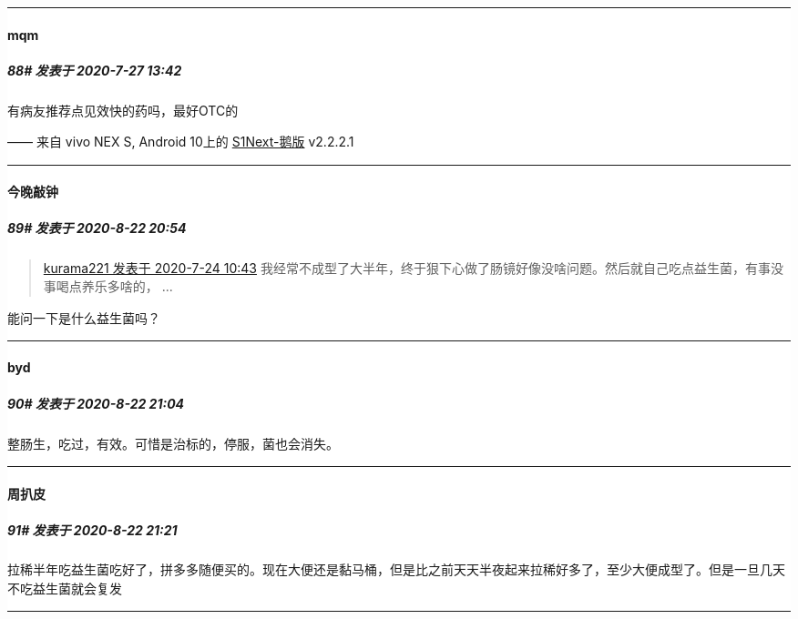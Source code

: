 -----

####  mqm  
##### 88#       发表于 2020-7-27 13:42




有病友推荐点见效快的药吗，最好OTC的

—— 来自 vivo NEX S, Android 10上的 [S1Next-鹅版](https://github.com/ykrank/S1-Next/releases) v2.2.2.1







-----

####  今晚敲钟  
##### 89#       发表于 2020-8-22 20:54



<blockquote><a href="httphttps://bbs.saraba1st.com/2b/forum.php?mod=redirect&amp;goto=findpost&amp;pid=48202009&amp;ptid=1947655" target="_blank">kurama221 发表于 2020-7-24 10:43</a>
我经常不成型了大半年，终于狠下心做了肠镜好像没啥问题。然后就自己吃点益生菌，有事没事喝点养乐多啥的， ...</blockquote>
能问一下是什么益生菌吗？







-----

####  byd  
##### 90#       发表于 2020-8-22 21:04




整肠生，吃过，有效。可惜是治标的，停服，菌也会消失。







-----

####  周扒皮  
##### 91#       发表于 2020-8-22 21:21




拉稀半年吃益生菌吃好了，拼多多随便买的。现在大便还是黏马桶，但是比之前天天半夜起来拉稀好多了，至少大便成型了。但是一旦几天不吃益生菌就会复发







-----
